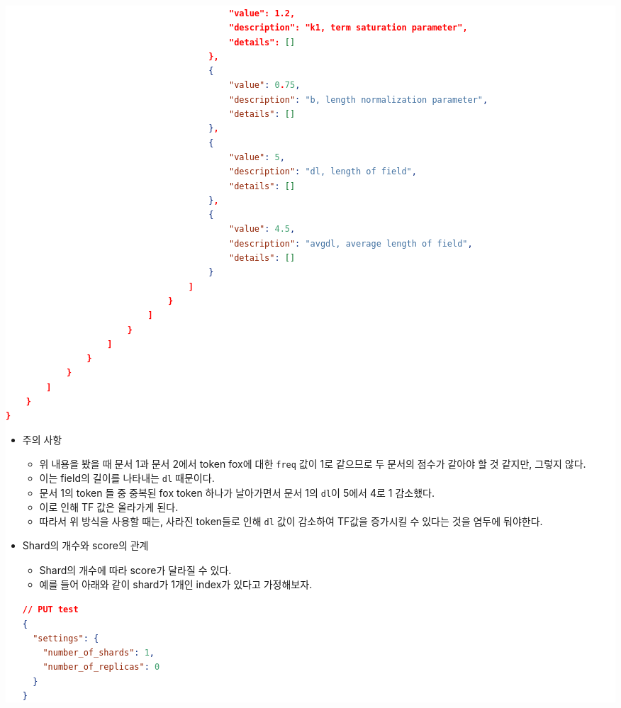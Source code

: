   ```json
                                              "value": 1.2,
                                              "description": "k1, term saturation parameter",
                                              "details": []
                                          },
                                          {
                                              "value": 0.75,
                                              "description": "b, length normalization parameter",
                                              "details": []
                                          },
                                          {
                                              "value": 5,
                                              "description": "dl, length of field",
                                              "details": []
                                          },
                                          {
                                              "value": 4.5,
                                              "description": "avgdl, average length of field",
                                              "details": []
                                          }
                                      ]
                                  }
                              ]
                          }
                      ]
                  }
              }
          ]
      }
  }
  ```

  - 주의 사항
    - 위 내용을 봤을 때 문서 1과 문서 2에서 token fox에 대한 `freq` 값이 1로 같으므로 두 문서의 점수가 같아야 할 것 같지만, 그렇지 않다.
    - 이는 field의 길이를 나타내는 `dl` 때문이다.
    - 문서 1의 token 들 중 중복된 fox token 하나가 날아가면서 문서 1의 `dl`이 5에서 4로 1 감소했다.
    - 이로 인해 TF 값은 올라가게 된다.
    - 따라서 위 방식을 사용할 때는, 사라진 token들로 인해 `dl` 값이 감소하여 TF값을 증가시킬 수 있다는 것을 염두에 둬야한다.




- Shard의 개수와 score의 관계

  - Shard의 개수에 따라 score가 달라질 수 있다.
  - 예를 들어 아래와 같이 shard가 1개인 index가 있다고 가정해보자.

  ```json
  // PUT test
  {
    "settings": {
      "number_of_shards": 1,
      "number_of_replicas": 0
    }
  }
  ```
